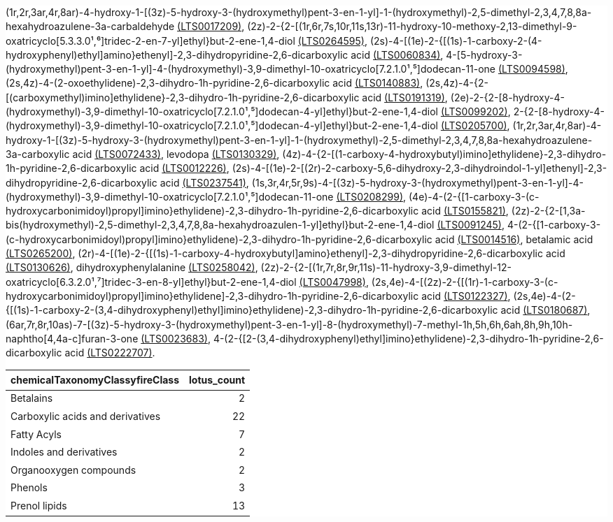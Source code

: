 (1r,2r,3ar,4r,8ar)-4-hydroxy-1-[(3z)-5-hydroxy-3-(hydroxymethyl)pent-3-en-1-yl]-1-(hydroxymethyl)-2,5-dimethyl-2,3,4,7,8,8a-hexahydroazulene-3a-carbaldehyde [(LTS0017209)](https://lotus.naturalproducts.net/compound/lotus_id/LTS0017209), (2z)-2-{2-[(1r,6r,7s,10r,11s,13r)-11-hydroxy-10-methoxy-2,13-dimethyl-9-oxatricyclo[5.3.3.0¹,⁶]tridec-2-en-7-yl]ethyl}but-2-ene-1,4-diol [(LTS0264595)](https://lotus.naturalproducts.net/compound/lotus_id/LTS0264595), (2s)-4-[(1e)-2-{[(1s)-1-carboxy-2-(4-hydroxyphenyl)ethyl]amino}ethenyl]-2,3-dihydropyridine-2,6-dicarboxylic acid [(LTS0060834)](https://lotus.naturalproducts.net/compound/lotus_id/LTS0060834), 4-[5-hydroxy-3-(hydroxymethyl)pent-3-en-1-yl]-4-(hydroxymethyl)-3,9-dimethyl-10-oxatricyclo[7.2.1.0¹,⁵]dodecan-11-one [(LTS0094598)](https://lotus.naturalproducts.net/compound/lotus_id/LTS0094598), (2s,4z)-4-(2-oxoethylidene)-2,3-dihydro-1h-pyridine-2,6-dicarboxylic acid [(LTS0140883)](https://lotus.naturalproducts.net/compound/lotus_id/LTS0140883), (2s,4z)-4-{2-[(carboxymethyl)imino]ethylidene}-2,3-dihydro-1h-pyridine-2,6-dicarboxylic acid [(LTS0191319)](https://lotus.naturalproducts.net/compound/lotus_id/LTS0191319), (2e)-2-{2-[8-hydroxy-4-(hydroxymethyl)-3,9-dimethyl-10-oxatricyclo[7.2.1.0¹,⁵]dodecan-4-yl]ethyl}but-2-ene-1,4-diol [(LTS0099202)](https://lotus.naturalproducts.net/compound/lotus_id/LTS0099202), 2-{2-[8-hydroxy-4-(hydroxymethyl)-3,9-dimethyl-10-oxatricyclo[7.2.1.0¹,⁵]dodecan-4-yl]ethyl}but-2-ene-1,4-diol [(LTS0205700)](https://lotus.naturalproducts.net/compound/lotus_id/LTS0205700), (1r,2r,3ar,4r,8ar)-4-hydroxy-1-[(3z)-5-hydroxy-3-(hydroxymethyl)pent-3-en-1-yl]-1-(hydroxymethyl)-2,5-dimethyl-2,3,4,7,8,8a-hexahydroazulene-3a-carboxylic acid [(LTS0072433)](https://lotus.naturalproducts.net/compound/lotus_id/LTS0072433), levodopa [(LTS0130329)](https://lotus.naturalproducts.net/compound/lotus_id/LTS0130329), (4z)-4-{2-[(1-carboxy-4-hydroxybutyl)imino]ethylidene}-2,3-dihydro-1h-pyridine-2,6-dicarboxylic acid [(LTS0012226)](https://lotus.naturalproducts.net/compound/lotus_id/LTS0012226), (2s)-4-[(1e)-2-[(2r)-2-carboxy-5,6-dihydroxy-2,3-dihydroindol-1-yl]ethenyl]-2,3-dihydropyridine-2,6-dicarboxylic acid [(LTS0237541)](https://lotus.naturalproducts.net/compound/lotus_id/LTS0237541), (1s,3r,4r,5r,9s)-4-[(3z)-5-hydroxy-3-(hydroxymethyl)pent-3-en-1-yl]-4-(hydroxymethyl)-3,9-dimethyl-10-oxatricyclo[7.2.1.0¹,⁵]dodecan-11-one [(LTS0208299)](https://lotus.naturalproducts.net/compound/lotus_id/LTS0208299), (4e)-4-(2-{[1-carboxy-3-(c-hydroxycarbonimidoyl)propyl]imino}ethylidene)-2,3-dihydro-1h-pyridine-2,6-dicarboxylic acid [(LTS0155821)](https://lotus.naturalproducts.net/compound/lotus_id/LTS0155821), (2z)-2-{2-[1,3a-bis(hydroxymethyl)-2,5-dimethyl-2,3,4,7,8,8a-hexahydroazulen-1-yl]ethyl}but-2-ene-1,4-diol [(LTS0091245)](https://lotus.naturalproducts.net/compound/lotus_id/LTS0091245), 4-(2-{[1-carboxy-3-(c-hydroxycarbonimidoyl)propyl]imino}ethylidene)-2,3-dihydro-1h-pyridine-2,6-dicarboxylic acid [(LTS0014516)](https://lotus.naturalproducts.net/compound/lotus_id/LTS0014516), betalamic acid [(LTS0265200)](https://lotus.naturalproducts.net/compound/lotus_id/LTS0265200), (2r)-4-[(1e)-2-{[(1s)-1-carboxy-4-hydroxybutyl]amino}ethenyl]-2,3-dihydropyridine-2,6-dicarboxylic acid [(LTS0130626)](https://lotus.naturalproducts.net/compound/lotus_id/LTS0130626), dihydroxyphenylalanine [(LTS0258042)](https://lotus.naturalproducts.net/compound/lotus_id/LTS0258042), (2z)-2-{2-[(1r,7r,8r,9r,11s)-11-hydroxy-3,9-dimethyl-12-oxatricyclo[6.3.2.0¹,⁷]tridec-3-en-8-yl]ethyl}but-2-ene-1,4-diol [(LTS0047998)](https://lotus.naturalproducts.net/compound/lotus_id/LTS0047998), (2s,4e)-4-[(2z)-2-{[(1r)-1-carboxy-3-(c-hydroxycarbonimidoyl)propyl]imino}ethylidene]-2,3-dihydro-1h-pyridine-2,6-dicarboxylic acid [(LTS0122327)](https://lotus.naturalproducts.net/compound/lotus_id/LTS0122327), (2s,4e)-4-(2-{[(1s)-1-carboxy-2-(3,4-dihydroxyphenyl)ethyl]imino}ethylidene)-2,3-dihydro-1h-pyridine-2,6-dicarboxylic acid [(LTS0180687)](https://lotus.naturalproducts.net/compound/lotus_id/LTS0180687), (6ar,7r,8r,10as)-7-[(3z)-5-hydroxy-3-(hydroxymethyl)pent-3-en-1-yl]-8-(hydroxymethyl)-7-methyl-1h,5h,6h,6ah,8h,9h,10h-naphtho[4,4a-c]furan-3-one [(LTS0023683)](https://lotus.naturalproducts.net/compound/lotus_id/LTS0023683), 4-(2-{[2-(3,4-dihydroxyphenyl)ethyl]imino}ethylidene)-2,3-dihydro-1h-pyridine-2,6-dicarboxylic acid [(LTS0222707)](https://lotus.naturalproducts.net/compound/lotus_id/LTS0222707).

| chemicalTaxonomyClassyfireClass   |   lotus_count |
|:----------------------------------|--------------:|
| Betalains                         |             2 |
| Carboxylic acids and derivatives  |            22 |
| Fatty Acyls                       |             7 |
| Indoles and derivatives           |             2 |
| Organooxygen compounds            |             2 |
| Phenols                           |             3 |
| Prenol lipids                     |            13 |
